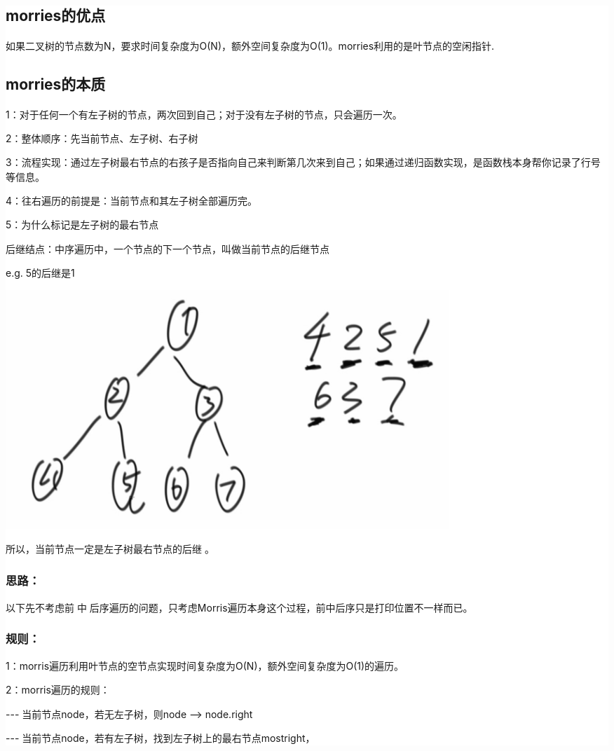 ## morries的优点

如果二叉树的节点数为N，要求时间复杂度为O(N)，额外空间复杂度为O(1)。morries利用的是叶节点的空闲指针.

## morries的本质

1：对于任何一个有左子树的节点，两次回到自己；对于没有左子树的节点，只会遍历一次。

2：整体顺序：先当前节点、左子树、右子树

3：流程实现：通过左子树最右节点的右孩子是否指向自己来判断第几次来到自己；如果通过递归函数实现，是函数栈本身帮你记录了行号等信息。

4：往右遍历的前提是：当前节点和其左子树全部遍历完。

5：为什么标记是左子树的最右节点

后继结点：中序遍历中，一个节点的下一个节点，叫做当前节点的后继节点

e.g. 5的后继是1

![](assets/clipboard.png)

所以，当前节点一定是左子树最右节点的后继 。

### 思路：

以下先不考虑前 中 后序遍历的问题，只考虑Morris遍历本身这个过程，前中后序只是打印位置不一样而已。

### 规则：

1：morris遍历利用叶节点的空节点实现时间复杂度为O(N)，额外空间复杂度为O(1)的遍历。

2：morris遍历的规则：

--- 当前节点node，若无左子树，则node --> node.right

--- 当前节点node，若有左子树，找到左子树上的最右节点mostright，
